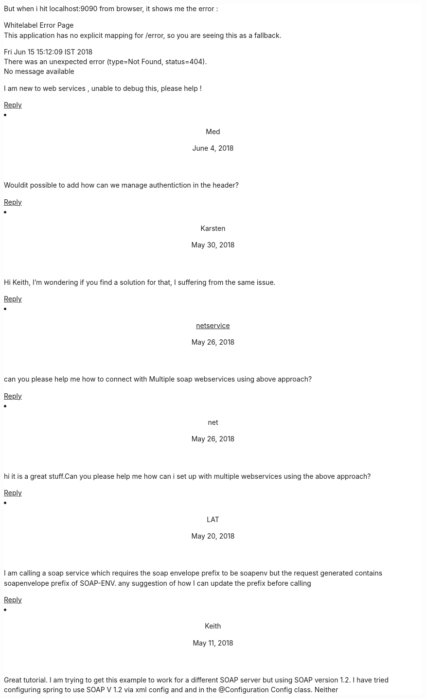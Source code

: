 </pre><p>But when i hit localhost:9090 from browser, it shows me the error :</p><p>Whitelabel Error Page<br /> This application has no explicit mapping for /error, so you are seeing this as a fallback.</p><p>Fri Jun 15 15:12:09 IST 2018<br /> There was an unexpected error (type=Not Found, status=404).<br /> No message available</p><p>I am new to web services , unable to debug this, please help !</p></div><div class="comment-reply"><a rel='nofollow' class='comment-reply-link' href='#comment-28226' data-commentid="28226" data-postid="9714" data-belowelement="comment-28226" data-respondelement="respond" aria-label='Reply to SayuPerk'>Reply</a></div></article></li><li class="comment even thread-even depth-1" id="comment-28042"><article itemprop="comment" itemscope itemtype="https://schema.org/Comment"><header class="comment-header"><p class="comment-author" itemprop="author" itemscope itemtype="https://schema.org/Person"> <span itemprop="name">Med</span></p><p class="comment-meta"><time class="comment-time" datetime="2018-06-04T02:06:29+05:30" itemprop="datePublished">June 4, 2018</time></p></header><div class="comment-content" itemprop="text"><p>Wouldit possible to add how can we manage authentiction in the header?</p></div><div class="comment-reply"><a rel='nofollow' class='comment-reply-link' href='#comment-28042' data-commentid="28042" data-postid="9714" data-belowelement="comment-28042" data-respondelement="respond" aria-label='Reply to Med'>Reply</a></div></article></li><li class="comment odd alt thread-odd thread-alt depth-1" id="comment-27989"><article itemprop="comment" itemscope itemtype="https://schema.org/Comment"><header class="comment-header"><p class="comment-author" itemprop="author" itemscope itemtype="https://schema.org/Person"> <span itemprop="name">Karsten</span></p><p class="comment-meta"><time class="comment-time" datetime="2018-05-30T12:59:13+05:30" itemprop="datePublished">May 30, 2018</time></p></header><div class="comment-content" itemprop="text"><p>Hi Keith, I&#8217;m wondering if you find a solution for that, I suffering from the same issue.</p></div><div class="comment-reply"><a rel='nofollow' class='comment-reply-link' href='#comment-27989' data-commentid="27989" data-postid="9714" data-belowelement="comment-27989" data-respondelement="respond" aria-label='Reply to Karsten'>Reply</a></div></article></li><li class="comment even thread-even depth-1" id="comment-27943"><article itemprop="comment" itemscope itemtype="https://schema.org/Comment"><header class="comment-header"><p class="comment-author" itemprop="author" itemscope itemtype="https://schema.org/Person"> <span itemprop="name"><a href="https://www.google.com/gmail/" class="comment-author-link" rel="external nofollow" itemprop="url">netservice</a></span></p><p class="comment-meta"><time class="comment-time" datetime="2018-05-26T20:35:03+05:30" itemprop="datePublished">May 26, 2018</time></p></header><div class="comment-content" itemprop="text"><p>can you please help me how to connect with Multiple soap webservices using above approach?</p></div><div class="comment-reply"><a rel='nofollow' class='comment-reply-link' href='#comment-27943' data-commentid="27943" data-postid="9714" data-belowelement="comment-27943" data-respondelement="respond" aria-label='Reply to netservice'>Reply</a></div></article></li><li class="comment odd alt thread-odd thread-alt depth-1" id="comment-27942"><article itemprop="comment" itemscope itemtype="https://schema.org/Comment"><header class="comment-header"><p class="comment-author" itemprop="author" itemscope itemtype="https://schema.org/Person"> <span itemprop="name">net</span></p><p class="comment-meta"><time class="comment-time" datetime="2018-05-26T20:32:30+05:30" itemprop="datePublished">May 26, 2018</time></p></header><div class="comment-content" itemprop="text"><p>hi it is a great stuff.Can you please help me how can i set up with multiple webservices using the above approach?</p></div><div class="comment-reply"><a rel='nofollow' class='comment-reply-link' href='#comment-27942' data-commentid="27942" data-postid="9714" data-belowelement="comment-27942" data-respondelement="respond" aria-label='Reply to net'>Reply</a></div></article></li><li class="comment even thread-even depth-1" id="comment-27873"><article itemprop="comment" itemscope itemtype="https://schema.org/Comment"><header class="comment-header"><p class="comment-author" itemprop="author" itemscope itemtype="https://schema.org/Person"> <span itemprop="name">LAT</span></p><p class="comment-meta"><time class="comment-time" datetime="2018-05-20T03:58:50+05:30" itemprop="datePublished">May 20, 2018</time></p></header><div class="comment-content" itemprop="text"><p>I am calling a soap service which requires the soap envelope prefix to be soapenv but the request generated contains soapenvelope prefix of SOAP-ENV. any suggestion of how I can update the prefix before calling</p></div><div class="comment-reply"><a rel='nofollow' class='comment-reply-link' href='#comment-27873' data-commentid="27873" data-postid="9714" data-belowelement="comment-27873" data-respondelement="respond" aria-label='Reply to LAT'>Reply</a></div></article></li><li class="comment odd alt thread-odd thread-alt depth-1" id="comment-27783"><article itemprop="comment" itemscope itemtype="https://schema.org/Comment"><header class="comment-header"><p class="comment-author" itemprop="author" itemscope itemtype="https://schema.org/Person"> <span itemprop="name">Keith</span></p><p class="comment-meta"><time class="comment-time" datetime="2018-05-11T22:19:31+05:30" itemprop="datePublished">May 11, 2018</time></p></header><div class="comment-content" itemprop="text"><p>Great tutorial. I am trying to get this example to work for a different SOAP server but using SOAP version 1.2. I have tried configuring spring to use SOAP V 1.2 via xml config and and in the @Configuration Config class. Neither